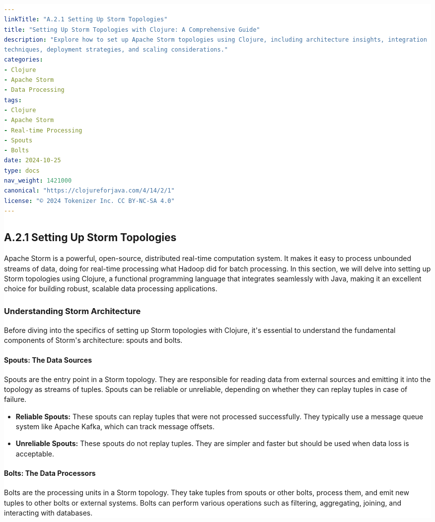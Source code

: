 ```yaml
---
linkTitle: "A.2.1 Setting Up Storm Topologies"
title: "Setting Up Storm Topologies with Clojure: A Comprehensive Guide"
description: "Explore how to set up Apache Storm topologies using Clojure, including architecture insights, integration techniques, deployment strategies, and scaling considerations."
categories:
- Clojure
- Apache Storm
- Data Processing
tags:
- Clojure
- Apache Storm
- Real-time Processing
- Spouts
- Bolts
date: 2024-10-25
type: docs
nav_weight: 1421000
canonical: "https://clojureforjava.com/4/14/2/1"
license: "© 2024 Tokenizer Inc. CC BY-NC-SA 4.0"
---
```


## A.2.1 Setting Up Storm Topologies

Apache Storm is a powerful, open-source, distributed real-time computation system. It makes it easy to process unbounded streams of data, doing for real-time processing what Hadoop did for batch processing. In this section, we will delve into setting up Storm topologies using Clojure, a functional programming language that integrates seamlessly with Java, making it an excellent choice for building robust, scalable data processing applications.

### Understanding Storm Architecture

Before diving into the specifics of setting up Storm topologies with Clojure, it's essential to understand the fundamental components of Storm's architecture: spouts and bolts.

#### Spouts: The Data Sources

Spouts are the entry point in a Storm topology. They are responsible for reading data from external sources and emitting it into the topology as streams of tuples. Spouts can be reliable or unreliable, depending on whether they can replay tuples in case of failure.

- **Reliable Spouts:** These spouts can replay tuples that were not processed successfully. They typically use a message queue system like Apache Kafka, which can track message offsets.
  
- **Unreliable Spouts:** These spouts do not replay tuples. They are simpler and faster but should be used when data loss is acceptable.

#### Bolts: The Data Processors

Bolts are the processing units in a Storm topology. They take tuples from spouts or other bolts, process them, and emit new tuples to other bolts or external systems. Bolts can perform various operations such as filtering, aggregating, joining, and interacting with databases.
